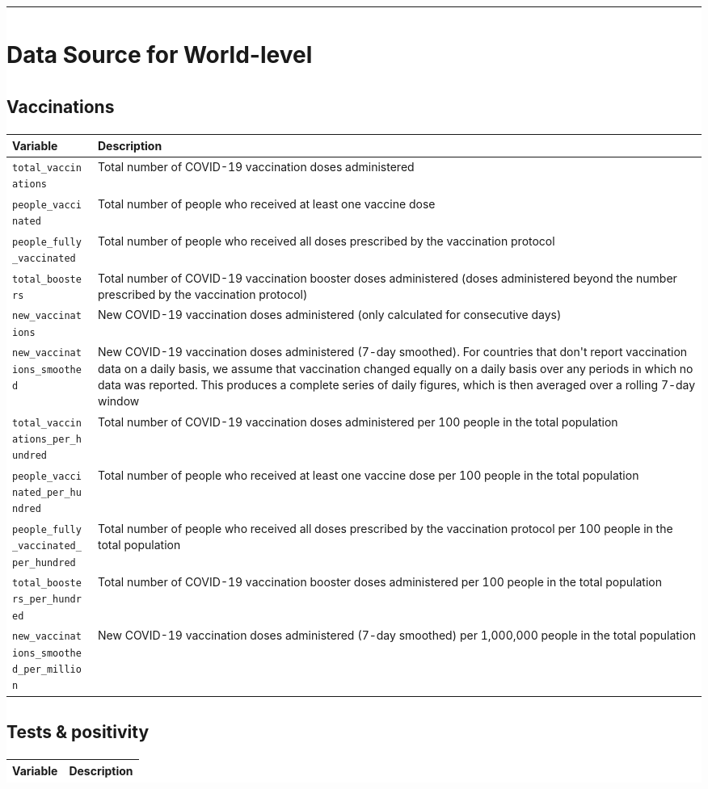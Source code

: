 
---
# Data Source for World-level 

## Vaccinations
| Variable                                | Description                                                                                                                                                                                                                                                                                                                                       |
|:----------------------------------------|:--------------------------------------------------------------------------------------------------------------------------------------------------------------------------------------------------------------------------------------------------------------------------------------------------------------------------------------------------|
| `total_vaccinations`                    | Total number of COVID-19 vaccination doses administered                                                                                                                                                                                                                                                                                           |
| `people_vaccinated`                     | Total number of people who received at least one vaccine dose                                                                                                                                                                                                                                                                                     |
| `people_fully_vaccinated`               | Total number of people who received all doses prescribed by the vaccination protocol                                                                                                                                                                                                                                                              |
| `total_boosters`                        | Total number of COVID-19 vaccination booster doses administered (doses administered beyond the number prescribed by the vaccination protocol)                                                                                                                                                                                                     |
| `new_vaccinations`                      | New COVID-19 vaccination doses administered (only calculated for consecutive days)                                                                                                                                                                                                                                                                |
| `new_vaccinations_smoothed`             | New COVID-19 vaccination doses administered (7-day smoothed). For countries that don't report vaccination data on a daily basis, we assume that vaccination changed equally on a daily basis over any periods in which no data was reported. This produces a complete series of daily figures, which is then averaged over a rolling 7-day window |
| `total_vaccinations_per_hundred`        | Total number of COVID-19 vaccination doses administered per 100 people in the total population                                                                                                                                                                                                                                                    |
| `people_vaccinated_per_hundred`         | Total number of people who received at least one vaccine dose per 100 people in the total population                                                                                                                                                                                                                                              |
| `people_fully_vaccinated_per_hundred`   | Total number of people who received all doses prescribed by the vaccination protocol per 100 people in the total population                                                                                                                                                                                                                       |
| `total_boosters_per_hundred`            | Total number of COVID-19 vaccination booster doses administered per 100 people in the total population                                                                                                                                                                                                                                            |
| `new_vaccinations_smoothed_per_million` | New COVID-19 vaccination doses administered (7-day smoothed) per 1,000,000 people in the total population                                                                                                                                                                                                                                         |

## Tests & positivity
| Variable                          | Description                                                                                                                                                                                                                                                                                                          |
|:--------------------------------- |:-------------------------------------------------------------------------------------------------------------------------------------------------------------------------------------------------------------------------------------------------------------------------------------------------------------------- |
